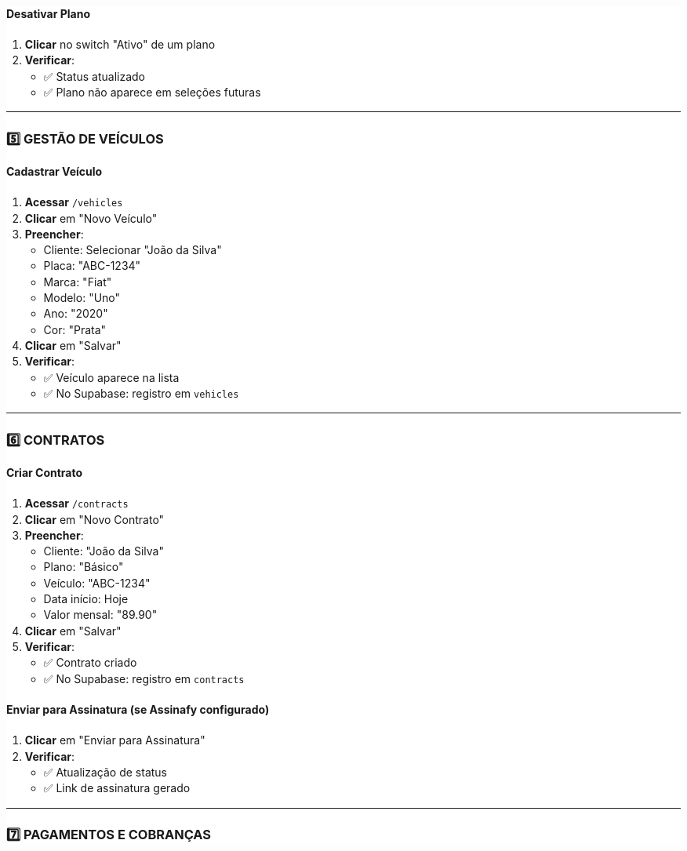 #### Desativar Plano
1. **Clicar** no switch "Ativo" de um plano
2. **Verificar**:
   - ✅ Status atualizado
   - ✅ Plano não aparece em seleções futuras

---

### 5️⃣ GESTÃO DE VEÍCULOS

#### Cadastrar Veículo
1. **Acessar** `/vehicles`
2. **Clicar** em "Novo Veículo"
3. **Preencher**:
   - Cliente: Selecionar "João da Silva"
   - Placa: "ABC-1234"
   - Marca: "Fiat"
   - Modelo: "Uno"
   - Ano: "2020"
   - Cor: "Prata"
4. **Clicar** em "Salvar"
5. **Verificar**:
   - ✅ Veículo aparece na lista
   - ✅ No Supabase: registro em `vehicles`

---

### 6️⃣ CONTRATOS

#### Criar Contrato
1. **Acessar** `/contracts`
2. **Clicar** em "Novo Contrato"
3. **Preencher**:
   - Cliente: "João da Silva"
   - Plano: "Básico"
   - Veículo: "ABC-1234"
   - Data início: Hoje
   - Valor mensal: "89.90"
4. **Clicar** em "Salvar"
5. **Verificar**:
   - ✅ Contrato criado
   - ✅ No Supabase: registro em `contracts`

#### Enviar para Assinatura (se Assinafy configurado)
1. **Clicar** em "Enviar para Assinatura"
2. **Verificar**:
   - ✅ Atualização de status
   - ✅ Link de assinatura gerado

---

### 7️⃣ PAGAMENTOS E COBRANÇAS
